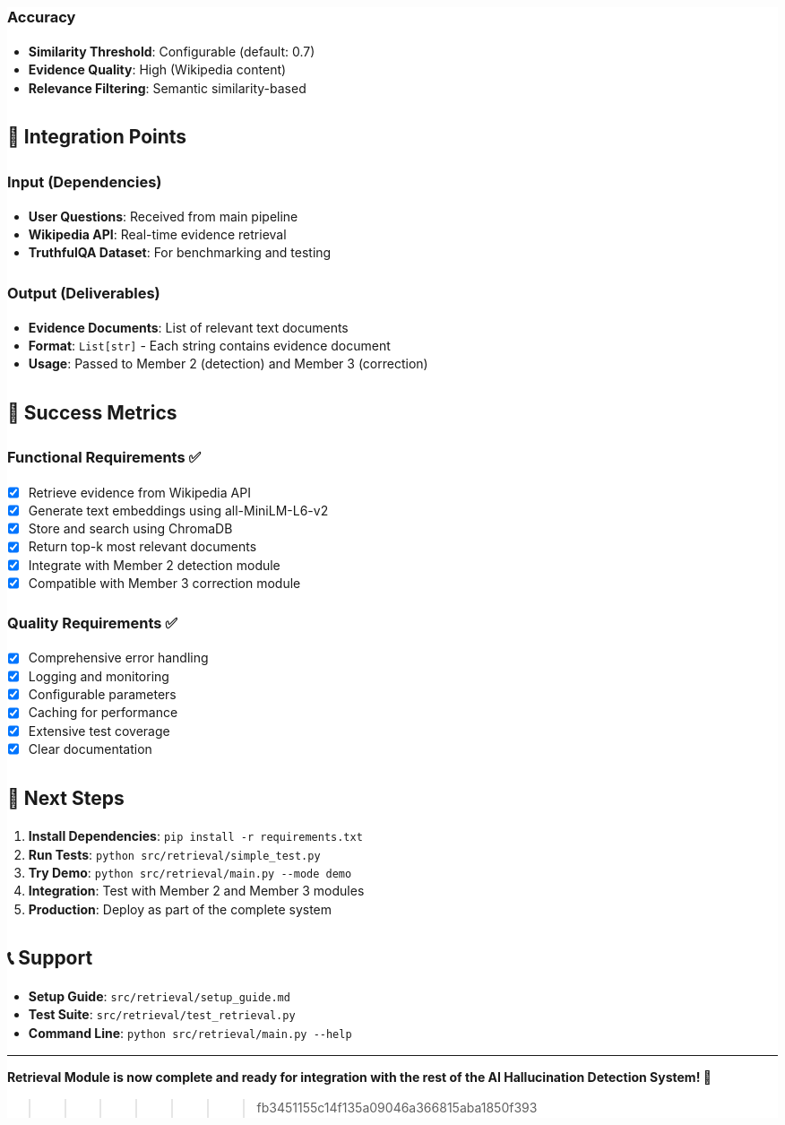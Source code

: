 ### Accuracy
- **Similarity Threshold**: Configurable (default: 0.7)
- **Evidence Quality**: High (Wikipedia content)
- **Relevance Filtering**: Semantic similarity-based

## 🔗 Integration Points

### Input (Dependencies)
- **User Questions**: Received from main pipeline
- **Wikipedia API**: Real-time evidence retrieval
- **TruthfulQA Dataset**: For benchmarking and testing

### Output (Deliverables)
- **Evidence Documents**: List of relevant text documents
- **Format**: `List[str]` - Each string contains evidence document
- **Usage**: Passed to Member 2 (detection) and Member 3 (correction)

## 🎯 Success Metrics

### Functional Requirements ✅
- [x] Retrieve evidence from Wikipedia API
- [x] Generate text embeddings using all-MiniLM-L6-v2
- [x] Store and search using ChromaDB
- [x] Return top-k most relevant documents
- [x] Integrate with Member 2 detection module
- [x] Compatible with Member 3 correction module

### Quality Requirements ✅
- [x] Comprehensive error handling
- [x] Logging and monitoring
- [x] Configurable parameters
- [x] Caching for performance
- [x] Extensive test coverage
- [x] Clear documentation

## 🚀 Next Steps

1. **Install Dependencies**: `pip install -r requirements.txt`
2. **Run Tests**: `python src/retrieval/simple_test.py`
3. **Try Demo**: `python src/retrieval/main.py --mode demo`
4. **Integration**: Test with Member 2 and Member 3 modules
5. **Production**: Deploy as part of the complete system

## 📞 Support

- **Setup Guide**: `src/retrieval/setup_guide.md`
- **Test Suite**: `src/retrieval/test_retrieval.py`
- **Command Line**: `python src/retrieval/main.py --help`

---

**Retrieval Module is now complete and ready for integration with the rest of the AI Hallucination Detection System! 🎉**
>>>>>>> fb3451155c14f135a09046a366815aba1850f393
